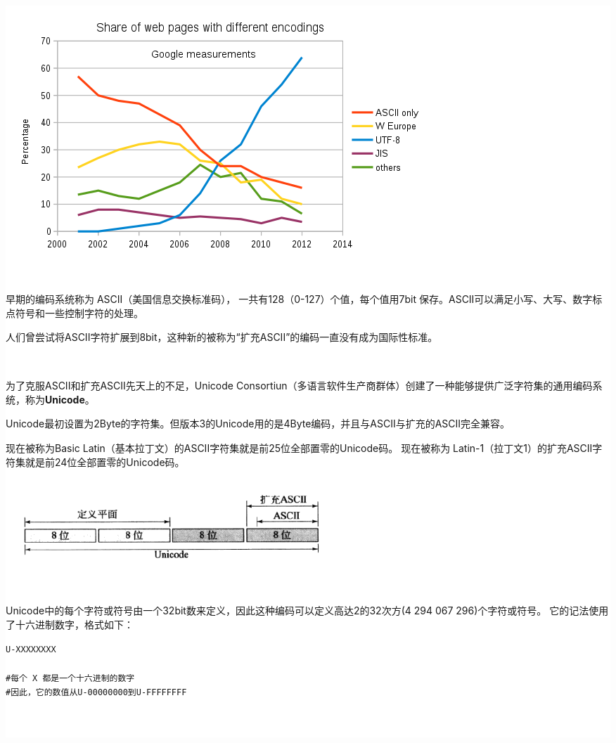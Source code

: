 ![主要编码使用情况](/images/Utf8webgrowth.png)

<br>

早期的编码系统称为 ASCII（美国信息交换标准码）， 一共有128（0-127）个值，每个值用7bit 保存。ASCII可以满足小写、大写、数字标点符号和一些控制字符的处理。

人们曾尝试将ASCII字符扩展到8bit，这种新的被称为“扩充ASCII”的编码一直没有成为国际性标准。

<br>

为了克服ASCII和扩充ASCII先天上的不足，Unicode Consortiun（多语言软件生产商群体）创建了一种能够提供广泛字符集的通用编码系统，称为**Unicode**。

Unicode最初设置为2Byte的字符集。但版本3的Unicode用的是4Byte编码，并且与ASCII与扩充的ASCII完全兼容。

现在被称为Basic Latin（基本拉丁文）的ASCII字符集就是前25位全部置零的Unicode码。
现在被称为 Latin-1（拉丁文1）的扩充ASCII字符集就是前24位全部置零的Unicode码。

![Unicode兼容性](/images/unicode.png)

<br>

Unicode中的每个字符或符号由一个32bit数来定义，因此这种编码可以定义高达2的32次方(4 294 067 296)个字符或符号。
它的记法使用了十六进制数字，格式如下：

```txt
U-XXXXXXXX

#每个 X 都是一个十六进制的数字
#因此，它的数值从U-00000000到U-FFFFFFFF
```

<br>
<br>
